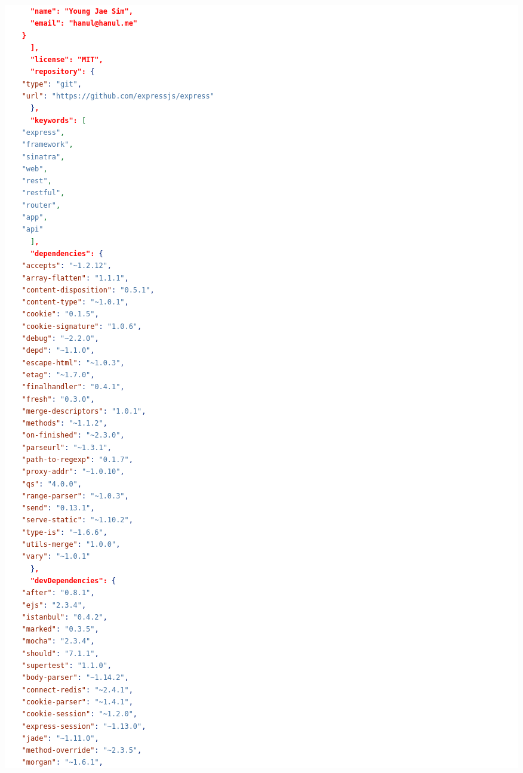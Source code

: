 ```json
      "name": "Young Jae Sim",
      "email": "hanul@hanul.me"
    }
      ],
      "license": "MIT",
      "repository": {
    "type": "git",
    "url": "https://github.com/expressjs/express"
      },
      "keywords": [
    "express",
    "framework",
    "sinatra",
    "web",
    "rest",
    "restful",
    "router",
    "app",
    "api"
      ],
      "dependencies": {
    "accepts": "~1.2.12",
    "array-flatten": "1.1.1",
    "content-disposition": "0.5.1",
    "content-type": "~1.0.1",
    "cookie": "0.1.5",
    "cookie-signature": "1.0.6",
    "debug": "~2.2.0",
    "depd": "~1.1.0",
    "escape-html": "~1.0.3",
    "etag": "~1.7.0",
    "finalhandler": "0.4.1",
    "fresh": "0.3.0",
    "merge-descriptors": "1.0.1",
    "methods": "~1.1.2",
    "on-finished": "~2.3.0",
    "parseurl": "~1.3.1",
    "path-to-regexp": "0.1.7",
    "proxy-addr": "~1.0.10",
    "qs": "4.0.0",
    "range-parser": "~1.0.3",
    "send": "0.13.1",
    "serve-static": "~1.10.2",
    "type-is": "~1.6.6",
    "utils-merge": "1.0.0",
    "vary": "~1.0.1"
      },
      "devDependencies": {
    "after": "0.8.1",
    "ejs": "2.3.4",
    "istanbul": "0.4.2",
    "marked": "0.3.5",
    "mocha": "2.3.4",
    "should": "7.1.1",
    "supertest": "1.1.0",
    "body-parser": "~1.14.2",
    "connect-redis": "~2.4.1",
    "cookie-parser": "~1.4.1",
    "cookie-session": "~1.2.0",
    "express-session": "~1.13.0",
    "jade": "~1.11.0",
    "method-override": "~2.3.5",
    "morgan": "~1.6.1",
```